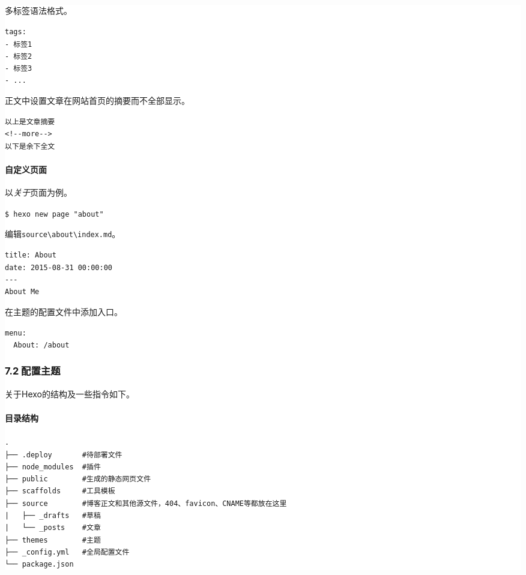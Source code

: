 多标签语法格式。

```
tags:
- 标签1
- 标签2
- 标签3
- ...
```

正文中设置文章在网站首页的摘要而不全部显示。

```
以上是文章摘要
<!--more-->
以下是余下全文
```

#### 自定义页面

以*关于*页面为例。

```
$ hexo new page "about"
```

编辑`source\about\index.md`。

```
title: About
date: 2015-08-31 00:00:00
---
About Me
```

在主题的配置文件中添加入口。

```
menu:
  About: /about
```

<h3 id="7.2">7.2 配置主题</h3>

关于Hexo的结构及一些指令如下。

#### 目录结构

```
.
├── .deploy       #待部署文件
├── node_modules  #插件
├── public        #生成的静态网页文件
├── scaffolds     #工具模板
├── source        #博客正文和其他源文件，404、favicon、CNAME等都放在这里
|   ├── _drafts   #草稿
|   └── _posts    #文章
├── themes        #主题
├── _config.yml   #全局配置文件
└── package.json
```
